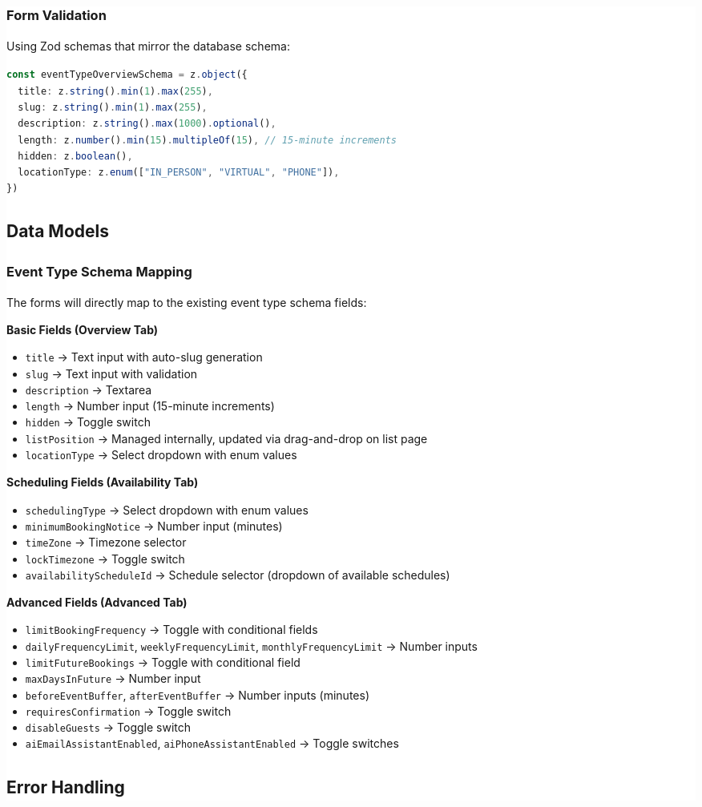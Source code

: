 ```typescript
```

### Form Validation

Using Zod schemas that mirror the database schema:

```typescript
const eventTypeOverviewSchema = z.object({
  title: z.string().min(1).max(255),
  slug: z.string().min(1).max(255),
  description: z.string().max(1000).optional(),
  length: z.number().min(15).multipleOf(15), // 15-minute increments
  hidden: z.boolean(),
  locationType: z.enum(["IN_PERSON", "VIRTUAL", "PHONE"]),
})
```

## Data Models

### Event Type Schema Mapping

The forms will directly map to the existing event type schema fields:

**Basic Fields (Overview Tab)**

- `title` → Text input with auto-slug generation
- `slug` → Text input with validation
- `description` → Textarea
- `length` → Number input (15-minute increments)
- `hidden` → Toggle switch
- `listPosition` → Managed internally, updated via drag-and-drop on list page
- `locationType` → Select dropdown with enum values

**Scheduling Fields (Availability Tab)**

- `schedulingType` → Select dropdown with enum values
- `minimumBookingNotice` → Number input (minutes)
- `timeZone` → Timezone selector
- `lockTimezone` → Toggle switch
- `availabilityScheduleId` → Schedule selector (dropdown of available schedules)

**Advanced Fields (Advanced Tab)**

- `limitBookingFrequency` → Toggle with conditional fields
- `dailyFrequencyLimit`, `weeklyFrequencyLimit`, `monthlyFrequencyLimit` → Number inputs
- `limitFutureBookings` → Toggle with conditional field
- `maxDaysInFuture` → Number input
- `beforeEventBuffer`, `afterEventBuffer` → Number inputs (minutes)
- `requiresConfirmation` → Toggle switch
- `disableGuests` → Toggle switch
- `aiEmailAssistantEnabled`, `aiPhoneAssistantEnabled` → Toggle switches

## Error Handling
